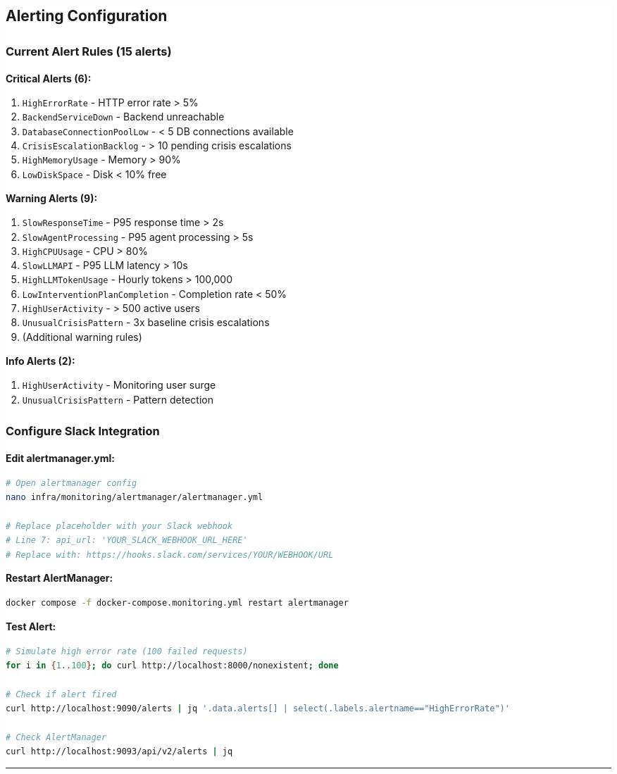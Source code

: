 ## Alerting Configuration

### Current Alert Rules (15 alerts)

**Critical Alerts (6):**

1. `HighErrorRate` - HTTP error rate > 5%
2. `BackendServiceDown` - Backend unreachable
3. `DatabaseConnectionPoolLow` - < 5 DB connections available
4. `CrisisEscalationBacklog` - > 10 pending crisis escalations
5. `HighMemoryUsage` - Memory > 90%
6. `LowDiskSpace` - Disk < 10% free

**Warning Alerts (9):**

1. `SlowResponseTime` - P95 response time > 2s
2. `SlowAgentProcessing` - P95 agent processing > 5s
3. `HighCPUUsage` - CPU > 80%
4. `SlowLLMAPI` - P95 LLM latency > 10s
5. `HighLLMTokenUsage` - Hourly tokens > 100,000
6. `LowInterventionPlanCompletion` - Completion rate < 50%
7. `HighUserActivity` - > 500 active users
8. `UnusualCrisisPattern` - 3x baseline crisis escalations
9. (Additional warning rules)

**Info Alerts (2):**

1. `HighUserActivity` - Monitoring user surge
2. `UnusualCrisisPattern` - Pattern detection

### Configure Slack Integration

**Edit alertmanager.yml:**

```bash
# Open alertmanager config
nano infra/monitoring/alertmanager/alertmanager.yml

# Replace placeholder with your Slack webhook
# Line 7: api_url: 'YOUR_SLACK_WEBHOOK_URL_HERE'
# Replace with: https://hooks.slack.com/services/YOUR/WEBHOOK/URL
```

**Restart AlertManager:**

```bash
docker compose -f docker-compose.monitoring.yml restart alertmanager
```

**Test Alert:**

```bash
# Simulate high error rate (100 failed requests)
for i in {1..100}; do curl http://localhost:8000/nonexistent; done

# Check if alert fired
curl http://localhost:9090/alerts | jq '.data.alerts[] | select(.labels.alertname=="HighErrorRate")'

# Check AlertManager
curl http://localhost:9093/api/v2/alerts | jq
```

---